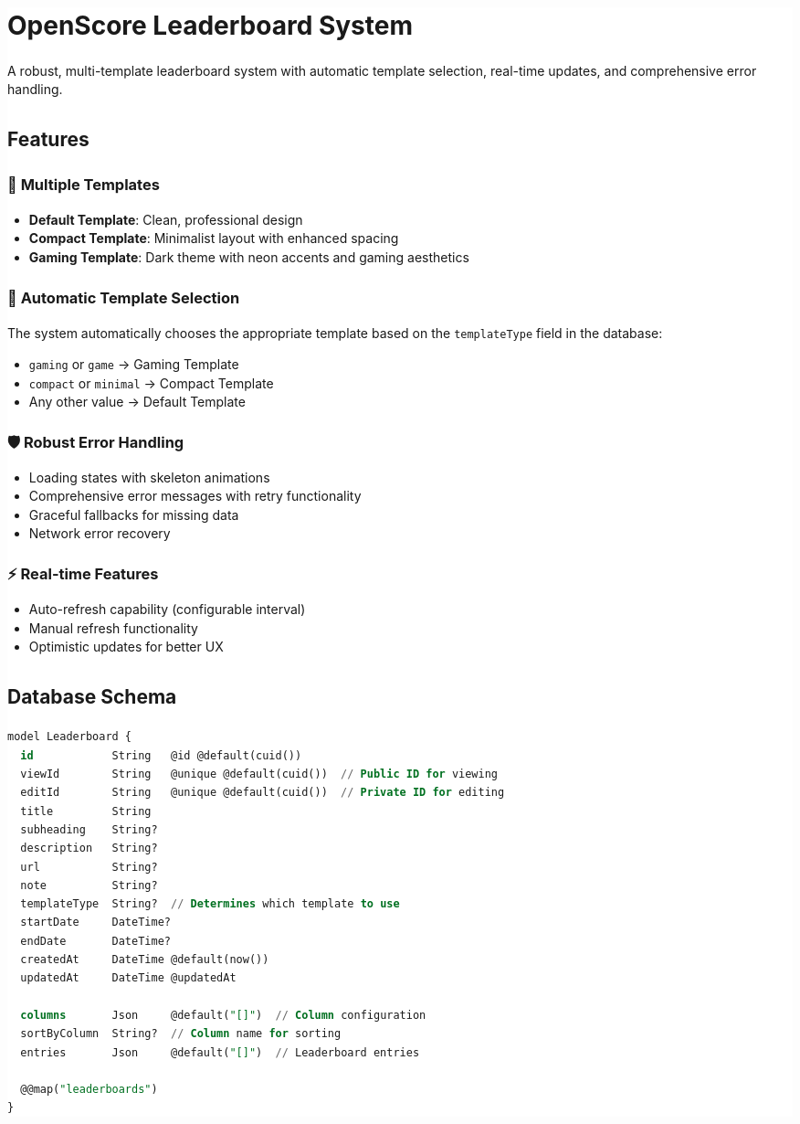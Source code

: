 # OpenScore Leaderboard System

A robust, multi-template leaderboard system with automatic template selection, real-time updates, and comprehensive error handling.

## Features

### 🎯 **Multiple Templates**
- **Default Template**: Clean, professional design
- **Compact Template**: Minimalist layout with enhanced spacing
- **Gaming Template**: Dark theme with neon accents and gaming aesthetics

### 🔄 **Automatic Template Selection**
The system automatically chooses the appropriate template based on the `templateType` field in the database:
- `gaming` or `game` → Gaming Template
- `compact` or `minimal` → Compact Template
- Any other value → Default Template

### 🛡️ **Robust Error Handling**
- Loading states with skeleton animations
- Comprehensive error messages with retry functionality
- Graceful fallbacks for missing data
- Network error recovery

### ⚡ **Real-time Features**
- Auto-refresh capability (configurable interval)
- Manual refresh functionality
- Optimistic updates for better UX

## Database Schema

```sql
model Leaderboard {
  id            String   @id @default(cuid())
  viewId        String   @unique @default(cuid())  // Public ID for viewing
  editId        String   @unique @default(cuid())  // Private ID for editing
  title         String
  subheading    String?
  description   String?
  url           String?
  note          String?
  templateType  String?  // Determines which template to use
  startDate     DateTime?
  endDate       DateTime?
  createdAt     DateTime @default(now())
  updatedAt     DateTime @updatedAt
  
  columns       Json     @default("[]")  // Column configuration
  sortByColumn  String?  // Column name for sorting
  entries       Json     @default("[]")  // Leaderboard entries
  
  @@map("leaderboards")
}
```
